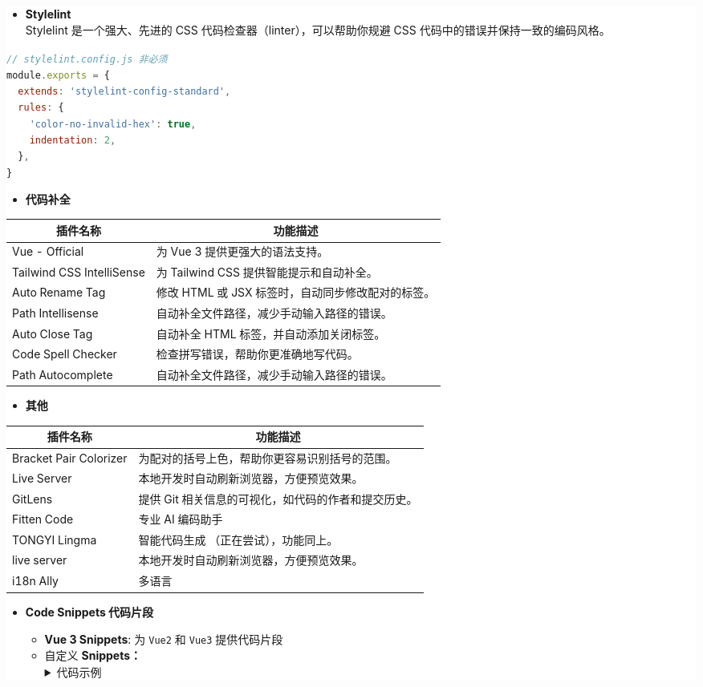    - **Stylelint**  
     Stylelint 是一个强大、先进的 CSS 代码检查器（linter），可以帮助你规避 CSS 代码中的错误并保持一致的编码风格。


   ```javascript
   // stylelint.config.js 非必须
   module.exports = {
     extends: 'stylelint-config-standard',
     rules: {
       'color-no-invalid-hex': true,
       indentation: 2,
     },
   }
   ```

   - **代码补全**

| 插件名称                  | 功能描述                                          |
| ------------------------- | ------------------------------------------------- |
| Vue - Official            | 为 Vue 3 提供更强大的语法支持。                   |
| Tailwind CSS IntelliSense | 为 Tailwind CSS 提供智能提示和自动补全。          |
| Auto Rename Tag           | 修改 HTML 或 JSX 标签时，自动同步修改配对的标签。 |
| Path Intellisense         | 自动补全文件路径，减少手动输入路径的错误。        |
| Auto Close Tag            | 自动补全 HTML 标签，并自动添加关闭标签。          |
| Code Spell Checker        | 检查拼写错误，帮助你更准确地写代码。              |
| Path Autocomplete         | 自动补全文件路径，减少手动输入路径的错误。        |

- **其他**

| 插件名称               | 功能描述                                            |
| ---------------------- | --------------------------------------------------- |
| Bracket Pair Colorizer | 为配对的括号上色，帮助你更容易识别括号的范围。      |
| Live Server            | 本地开发时自动刷新浏览器，方便预览效果。            |
| GitLens                | 提供 Git 相关信息的可视化，如代码的作者和提交历史。 |
| Fitten Code            | 专业 AI 编码助手                                    |
| TONGYI Lingma          | 智能代码生成 （正在尝试），功能同上。               |
| live server            | 本地开发时自动刷新浏览器，方便预览效果。            |
| i18n Ally              | 多语言                                              |

- **Code Snippets 代码片段**
  
  - **Vue 3 Snippets**: 为 `Vue2` 和 `Vue3` 提供代码片段
  - 自定义 **Snippets：**
    <details>
      <summary>代码示例</summary>
